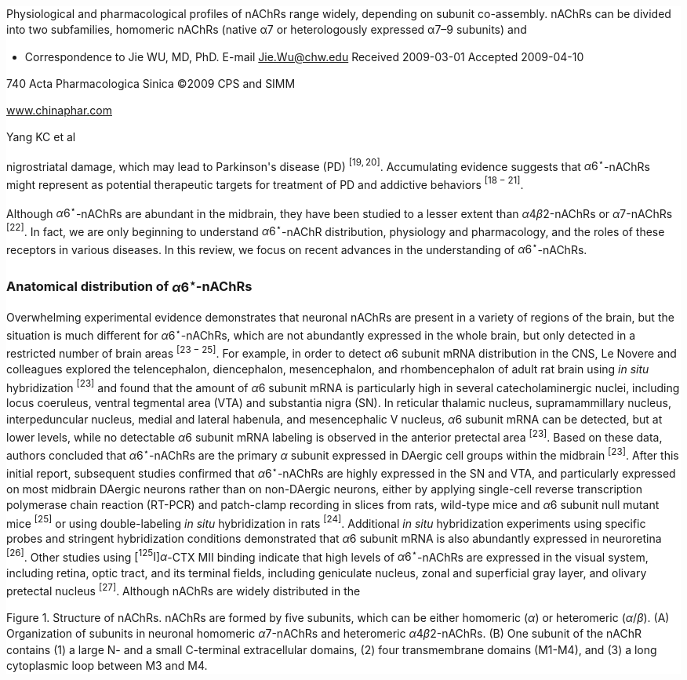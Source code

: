 Physiological and pharmacological profiles of nAChRs range widely, depending on subunit co-assembly. nAChRs can be divided into two subfamilies, homomeric nAChRs (native α7 or heterologously expressed α7–9 subunits) and

* Correspondence to Jie WU, MD, PhD.
E-mail Jie.Wu@chw.edu
Received 2009-03-01 Accepted 2009-04-10

740 Acta Pharmacologica Sinica ©2009 CPS and SIMM

www.chinaphar.com

Yang KC et al

nigrostriatal damage, which may lead to Parkinson's disease (PD) ${ }^{[19,20]}$. Accumulating evidence suggests that $\alpha 6^{\star}$-nAChRs might represent as potential therapeutic targets for treatment of PD and addictive behaviors ${ }^{[18-21]}$.

Although $\alpha 6^{\star}$-nAChRs are abundant in the midbrain, they have been studied to a lesser extent than $\alpha 4 \beta 2$-nAChRs or $\alpha 7$-nAChRs ${ }^{[22]}$. In fact, we are only beginning to understand $\alpha 6^{\star}$-nAChR distribution, physiology and pharmacology, and the roles of these receptors in various diseases. In this review, we focus on recent advances in the understanding of $\alpha 6^{\star}$-nAChRs.

### Anatomical distribution of $\alpha 6^{\star}$-nAChRs

Overwhelming experimental evidence demonstrates that neuronal nAChRs are present in a variety of regions of the brain, but the situation is much different for $\alpha 6^{\star}$-nAChRs, which are not abundantly expressed in the whole brain, but only detected in a restricted number of brain areas ${ }^{[23-25]}$. For example, in order to detect $\alpha 6$ subunit mRNA distribution in the CNS, Le Novere and colleagues explored the telencephalon, diencephalon, mesencephalon, and rhombencephalon of adult rat brain using *in situ* hybridization ${ }^{[23]}$ and found that the amount of $\alpha 6$ subunit mRNA is particularly high in several catecholaminergic nuclei, including locus coeruleus, ventral tegmental area (VTA) and substantia nigra (SN). In reticular thalamic nucleus, supramammillary nucleus, interpeduncular nucleus, medial and lateral habenula, and mesencephalic V nucleus, $\alpha 6$ subunit mRNA can be detected, but at lower levels, while no detectable $\alpha 6$ subunit mRNA labeling is observed in the anterior pretectal area ${ }^{[23]}$. Based on these data, authors concluded that $\alpha 6^{\star}$-nAChRs are the primary $\alpha$ subunit expressed in DAergic cell groups within the midbrain ${ }^{[23]}$. After this initial report, subsequent studies confirmed that $\alpha 6^{\star}$-nAChRs are highly expressed in the SN and VTA, and particularly expressed on most midbrain DAergic neurons rather than on non-DAergic neurons, either by applying single-cell reverse transcription polymerase chain reaction (RT-PCR) and patch-clamp recording in slices from rats, wild-type mice and $\alpha 6$ subunit null mutant mice ${ }^{[25]}$ or using double-labeling *in situ* hybridization in rats ${ }^{[24]}$. Additional *in situ* hybridization experiments using specific probes and stringent hybridization conditions demonstrated that $\alpha 6$ subunit mRNA is also abundantly expressed in neuroretina ${ }^{[26]}$. Other studies using $[^{125} \mathrm{I}] \alpha$-CTX MII binding indicate that high levels of $\alpha 6^{\star}$-nAChRs are expressed in the visual system, including retina, optic tract, and its terminal fields, including geniculate nucleus, zonal and superficial gray layer, and olivary pretectal nucleus ${ }^{[27]}$. Although nAChRs are widely distributed in the

Figure 1. Structure of nAChRs. nAChRs are formed by five subunits, which can be either homomeric ($\alpha$) or heteromeric ($\alpha / \beta$). (A) Organization of subunits in neuronal homomeric $\alpha 7$-nAChRs and heteromeric $\alpha 4 \beta 2$-nAChRs. (B) One subunit of the nAChR contains (1) a large N- and a small C-terminal extracellular domains, (2) four transmembrane domains (M1-M4), and (3) a long cytoplasmic loop between M3 and M4.
